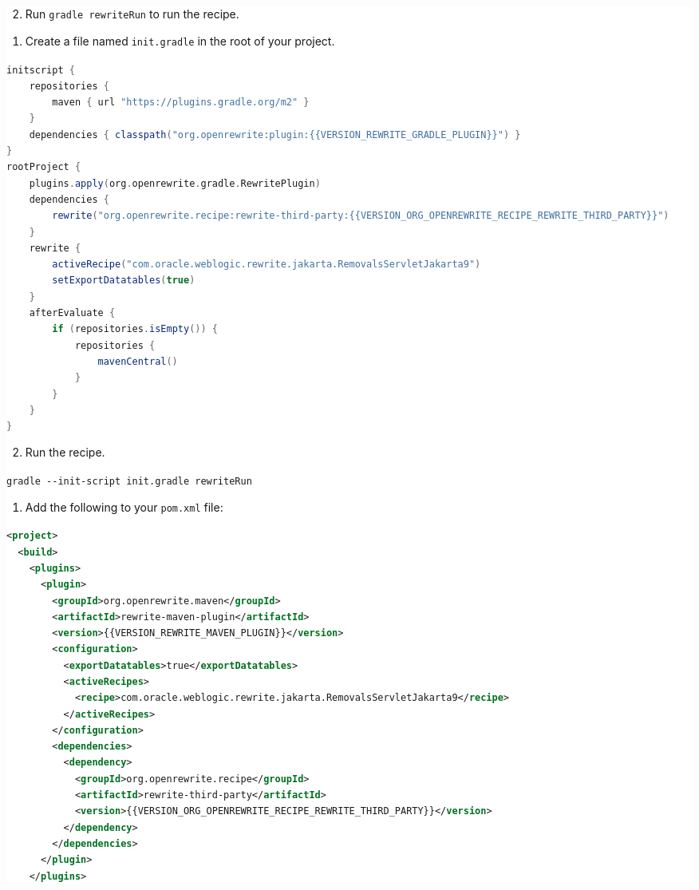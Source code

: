 2. Run `gradle rewriteRun` to run the recipe.
</TabItem>

<TabItem value="gradle-init-script" label="Gradle init script">

1. Create a file named `init.gradle` in the root of your project.

```groovy title="init.gradle"
initscript {
    repositories {
        maven { url "https://plugins.gradle.org/m2" }
    }
    dependencies { classpath("org.openrewrite:plugin:{{VERSION_REWRITE_GRADLE_PLUGIN}}") }
}
rootProject {
    plugins.apply(org.openrewrite.gradle.RewritePlugin)
    dependencies {
        rewrite("org.openrewrite.recipe:rewrite-third-party:{{VERSION_ORG_OPENREWRITE_RECIPE_REWRITE_THIRD_PARTY}}")
    }
    rewrite {
        activeRecipe("com.oracle.weblogic.rewrite.jakarta.RemovalsServletJakarta9")
        setExportDatatables(true)
    }
    afterEvaluate {
        if (repositories.isEmpty()) {
            repositories {
                mavenCentral()
            }
        }
    }
}
```

2. Run the recipe.

```shell title="shell"
gradle --init-script init.gradle rewriteRun
```

</TabItem>
<TabItem value="maven" label="Maven POM">

1. Add the following to your `pom.xml` file:

```xml title="pom.xml"
<project>
  <build>
    <plugins>
      <plugin>
        <groupId>org.openrewrite.maven</groupId>
        <artifactId>rewrite-maven-plugin</artifactId>
        <version>{{VERSION_REWRITE_MAVEN_PLUGIN}}</version>
        <configuration>
          <exportDatatables>true</exportDatatables>
          <activeRecipes>
            <recipe>com.oracle.weblogic.rewrite.jakarta.RemovalsServletJakarta9</recipe>
          </activeRecipes>
        </configuration>
        <dependencies>
          <dependency>
            <groupId>org.openrewrite.recipe</groupId>
            <artifactId>rewrite-third-party</artifactId>
            <version>{{VERSION_ORG_OPENREWRITE_RECIPE_REWRITE_THIRD_PARTY}}</version>
          </dependency>
        </dependencies>
      </plugin>
    </plugins>
```